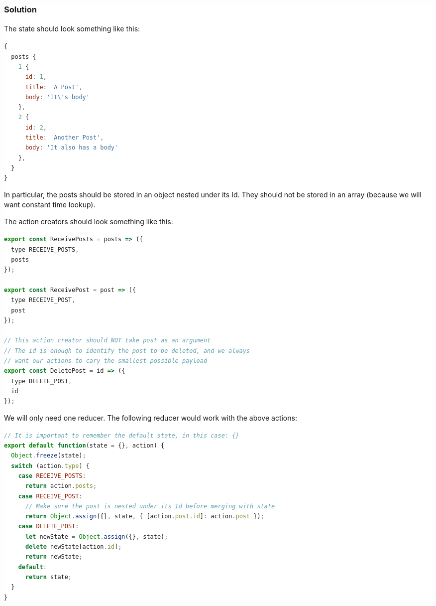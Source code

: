 ### Solution

The state should look something like this:

```js
{
  posts {
    1 {
      id: 1,
      title: 'A Post',
      body: 'It\'s body'
    },
    2 {
      id: 2,
      title: 'Another Post',
      body: 'It also has a body'
    },
  }
}
```
In particular, the posts should be stored in an object nested under its
Id. They should not be stored in an array (because we will want constant
time lookup).

The action creators should look something like this:

```js
export const ReceivePosts = posts => ({
  type RECEIVE_POSTS,
  posts
});

export const ReceivePost = post => ({
  type RECEIVE_POST,
  post
});

// This action creator should NOT take post as an argument
// The id is enough to identify the post to be deleted, and we always
// want our actions to cary the smallest possible payload
export const DeletePost = id => ({
  type DELETE_POST,
  id
});
```

We will only need one reducer.
The following reducer would work with the above actions:

```js
// It is important to remember the default state, in this case: {}
export default function(state = {}, action) {
  Object.freeze(state);
  switch (action.type) {
    case RECEIVE_POSTS:
      return action.posts;
    case RECEIVE_POST:
      // Make sure the post is nested under its Id before merging with state
      return Object.assign({}, state, { [action.post.id]: action.post });
    case DELETE_POST:
      let newState = Object.assign({}, state);
      delete newState[action.id];
      return newState;
    default:
      return state;
  }
}
```

[todos-project]: https://github.com/appacademy/curriculum/tree/master/react/projects/todos
[distance-code-excerpt]: ./distance-tracker.md